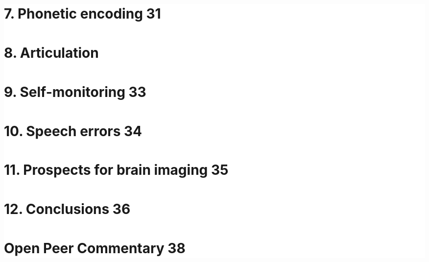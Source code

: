 # 7. Phonetic encoding 31

# 8. Articulation

# 9. Self-monitoring 33

# 10. Speech errors 34

# 11. Prospects for brain imaging 35

# 12. Conclusions 36

# Open Peer Commentary 38

